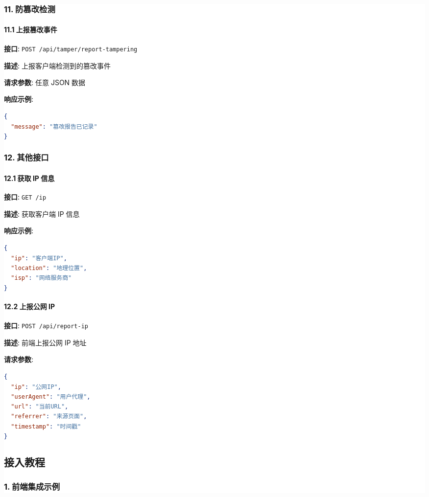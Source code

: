 ### 11. 防篡改检测

#### 11.1 上报篡改事件

**接口**: `POST /api/tamper/report-tampering`

**描述**: 上报客户端检测到的篡改事件

**请求参数**: 任意 JSON 数据

**响应示例**:

```json
{
  "message": "篡改报告已记录"
}
```

### 12. 其他接口

#### 12.1 获取 IP 信息

**接口**: `GET /ip`

**描述**: 获取客户端 IP 信息

**响应示例**:

```json
{
  "ip": "客户端IP",
  "location": "地理位置",
  "isp": "网络服务商"
}
```

#### 12.2 上报公网 IP

**接口**: `POST /api/report-ip`

**描述**: 前端上报公网 IP 地址

**请求参数**:

```json
{
  "ip": "公网IP",
  "userAgent": "用户代理",
  "url": "当前URL",
  "referrer": "来源页面",
  "timestamp": "时间戳"
}
```

## 接入教程

### 1. 前端集成示例
